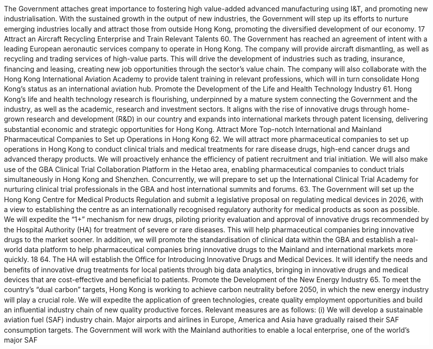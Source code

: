 The Government attaches great importance to fostering high value-added
advanced manufacturing using I&T, and promoting new industrialisation.  With the
sustained growth in the output of new industries, the Government will step up its
efforts to nurture emerging industries locally and attract those from outside Hong Kong,
promoting the diversified development of our economy.
17
Attract an Aircraft Recycling Enterprise and Train Relevant Talents
60.
The Government has reached an agreement of intent with a leading European
aeronautic services company to operate in Hong Kong.  The company will provide aircraft
dismantling, as well as recycling and trading services of high-value parts.  This will drive
the development of industries such as trading, insurance, financing and leasing, creating
new job opportunities through the sector’s value chain.  The company will also collaborate
with the Hong Kong International Aviation Academy to provide talent training in relevant
professions, which will in turn consolidate Hong Kong’s status as an international aviation
hub.
Promote the Development of the Life and Health Technology Industry
61.
Hong Kong’s life and health technology research is flourishing, underpinned
by a mature system connecting the Government and the industry, as well as the
academic, research and investment sectors.  It aligns with the rise of innovative drugs
through home-grown research and development (R&D) in our country and expands
into international markets through patent licensing, delivering substantial economic and
strategic opportunities for Hong Kong.
Attract More Top-notch International and Mainland Pharmaceutical
Companies to Set up Operations in Hong Kong
62.
We will attract more pharmaceutical companies to set up operations in
Hong Kong to conduct clinical trials and medical treatments for rare disease drugs,
high-end cancer drugs and advanced therapy products.  We will proactively enhance the
efficiency of patient recruitment and trial initiation.  We will also make use of the GBA
Clinical Trial Collaboration Platform in the Hetao area, enabling pharmaceutical companies
to conduct trials simultaneously in Hong Kong and Shenzhen.  Concurrently, we will
prepare to set up the International Clinical Trial Academy for nurturing clinical trial
professionals in the GBA and host international summits and forums.
63.
The Government will set up the Hong Kong Centre for Medical Products
Regulation and submit a legislative proposal on regulating medical devices in 2026, with
a view to establishing the centre as an internationally recognised regulatory authority
for medical products as soon as possible.  We will expedite the “1+” mechanism for new
drugs, piloting priority evaluation and approval of innovative drugs recommended by
the Hospital Authority (HA) for treatment of severe or rare diseases.  This will help
pharmaceutical companies bring innovative drugs to the market sooner.  In addition, we
will promote the standardisation of clinical data within the GBA and establish a real-world
data platform to help pharmaceutical companies bring innovative drugs to the Mainland
and international markets more quickly.
18
64.
The HA will establish the Office for Introducing Innovative Drugs and Medical
Devices.  It will identify the needs and benefits of innovative drug treatments for local
patients through big data analytics, bringing in innovative drugs and medical devices that
are cost-effective and beneficial to patients.
Promote the Development of the New Energy Industry
65.
To meet the country’s “dual carbon” targets, Hong Kong is working to achieve
carbon neutrality before 2050, in which the new energy industry will play a crucial
role.  We will expedite the application of green technologies, create quality employment
opportunities and build an influential industry chain of new quality productive forces.
Relevant measures are as follows:
(i)
We will develop a sustainable aviation fuel (SAF) industry chain.  Major
airports and airlines in Europe, America and Asia have gradually raised their
SAF consumption targets.  The Government will work with the Mainland
authorities to enable a local enterprise, one of the world’s major SAF